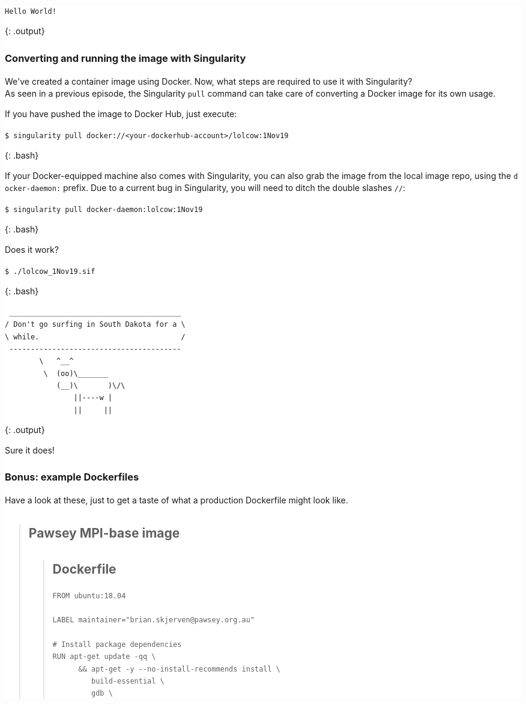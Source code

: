 ```
Hello World!
```
{: .output}


### Converting and running the image with Singularity

We've created a container image using Docker.  Now, what steps are required to use it with Singularity?  
As seen in a previous episode, the Singularity `pull` command can take care of converting a Docker image for its own usage.

If you have pushed the image to Docker Hub, just execute:

```
$ singularity pull docker://<your-dockerhub-account>/lolcow:1Nov19
```
{: .bash}

If your Docker-equipped machine also comes with Singularity, you can also grab the image from the local image repo, using the `docker-daemon:` prefix.  Due to a current bug in Singularity, you will need to ditch the double slashes `//`:

```
$ singularity pull docker-daemon:lolcow:1Nov19
```
{: .bash}

Does it work?

```
$ ./lolcow_1Nov19.sif
```
{: .bash}

```
 ________________________________________
/ Don't go surfing in South Dakota for a \
\ while.                                 /
 ----------------------------------------
        \   ^__^
         \  (oo)\_______
            (__)\       )\/\
                ||----w |
                ||     ||
```
{: .output}

Sure it does!


### Bonus: example Dockerfiles

Have a look at these, just to get a taste of what a production Dockerfile might look like.


> ## Pawsey MPI-base image
> 
> > ## Dockerfile
> >
> > ```
> > FROM ubuntu:18.04
> > 
> > LABEL maintainer="brian.skjerven@pawsey.org.au"
> > 
> > # Install package dependencies
> > RUN apt-get update -qq \
> >       && apt-get -y --no-install-recommends install \
> >          build-essential \
> >          gdb \